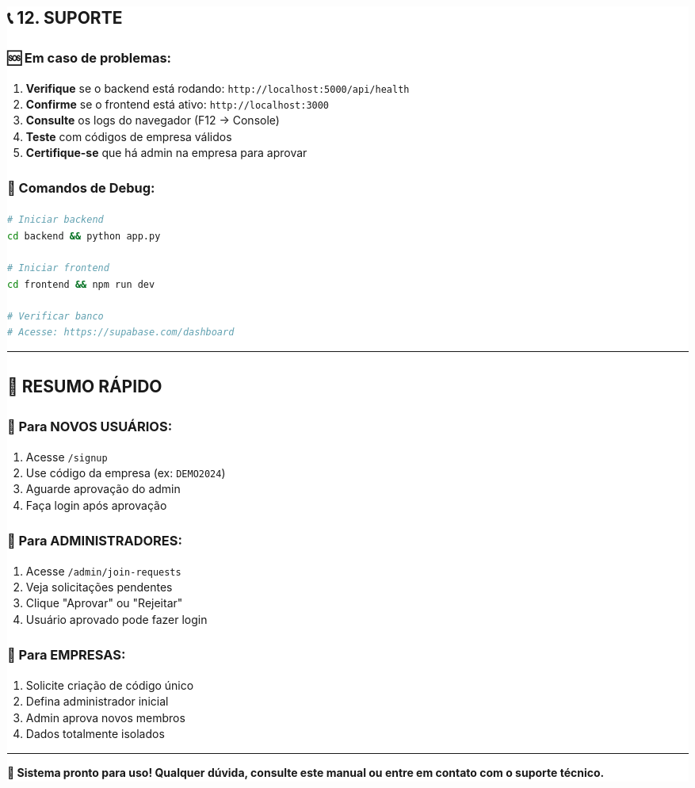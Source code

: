 ## 📞 **12. SUPORTE**

### **🆘 Em caso de problemas:**

1. **Verifique** se o backend está rodando: `http://localhost:5000/api/health`
2. **Confirme** se o frontend está ativo: `http://localhost:3000`
3. **Consulte** os logs do navegador (F12 → Console)
4. **Teste** com códigos de empresa válidos
5. **Certifique-se** que há admin na empresa para aprovar

### **🔧 Comandos de Debug:**
```bash
# Iniciar backend
cd backend && python app.py

# Iniciar frontend  
cd frontend && npm run dev

# Verificar banco
# Acesse: https://supabase.com/dashboard
```

---

## 🎯 **RESUMO RÁPIDO**

### **👤 Para NOVOS USUÁRIOS:**
1. Acesse `/signup`
2. Use código da empresa (ex: `DEMO2024`)
3. Aguarde aprovação do admin
4. Faça login após aprovação

### **👑 Para ADMINISTRADORES:**
1. Acesse `/admin/join-requests`
2. Veja solicitações pendentes
3. Clique "Aprovar" ou "Rejeitar"
4. Usuário aprovado pode fazer login

### **🏢 Para EMPRESAS:**
1. Solicite criação de código único
2. Defina administrador inicial
3. Admin aprova novos membros
4. Dados totalmente isolados

---

**🚀 Sistema pronto para uso! Qualquer dúvida, consulte este manual ou entre em contato com o suporte técnico.**
